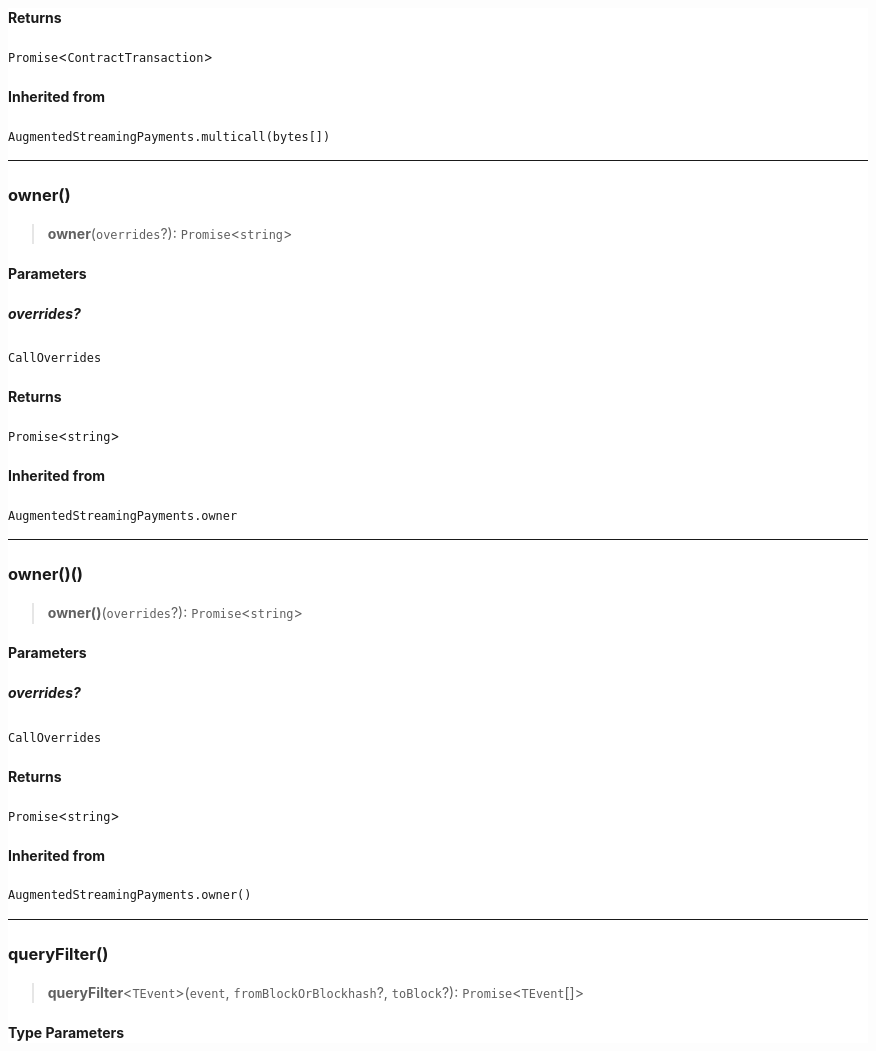 #### Returns

`Promise`\<`ContractTransaction`\>

#### Inherited from

`AugmentedStreamingPayments.multicall(bytes[])`

***

### owner()

> **owner**(`overrides`?): `Promise`\<`string`\>

#### Parameters

##### overrides?

`CallOverrides`

#### Returns

`Promise`\<`string`\>

#### Inherited from

`AugmentedStreamingPayments.owner`

***

### owner()()

> **owner()**(`overrides`?): `Promise`\<`string`\>

#### Parameters

##### overrides?

`CallOverrides`

#### Returns

`Promise`\<`string`\>

#### Inherited from

`AugmentedStreamingPayments.owner()`

***

### queryFilter()

> **queryFilter**\<`TEvent`\>(`event`, `fromBlockOrBlockhash`?, `toBlock`?): `Promise`\<`TEvent`[]\>

#### Type Parameters
